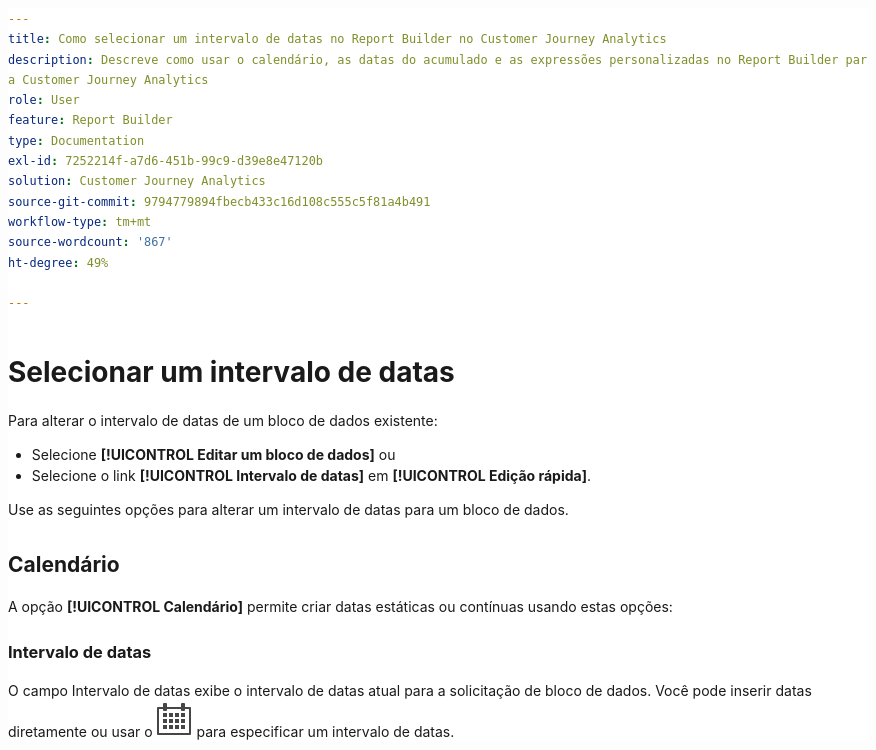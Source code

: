 ```yaml
---
title: Como selecionar um intervalo de datas no Report Builder no Customer Journey Analytics
description: Descreve como usar o calendário, as datas do acumulado e as expressões personalizadas no Report Builder para Customer Journey Analytics
role: User
feature: Report Builder
type: Documentation
exl-id: 7252214f-a7d6-451b-99c9-d39e8e47120b
solution: Customer Journey Analytics
source-git-commit: 9794779894fbecb433c16d108c555c5f81a4b491
workflow-type: tm+mt
source-wordcount: '867'
ht-degree: 49%

---
```


# Selecionar um intervalo de datas

Para alterar o intervalo de datas de um bloco de dados existente:

- Selecione **[!UICONTROL Editar um bloco de dados]** ou
- Selecione o link **[!UICONTROL Intervalo de datas]** em **[!UICONTROL Edição rápida]**.

Use as seguintes opções para alterar um intervalo de datas para um bloco de dados.

## Calendário

A opção **[!UICONTROL Calendário]** permite criar datas estáticas ou contínuas usando estas opções:

### Intervalo de datas

O campo Intervalo de datas exibe o intervalo de datas atual para a solicitação de bloco de dados. Você pode inserir datas diretamente ou usar o ![Calendário](/help/assets/icons/Calendar.svg) para especificar um intervalo de datas.
